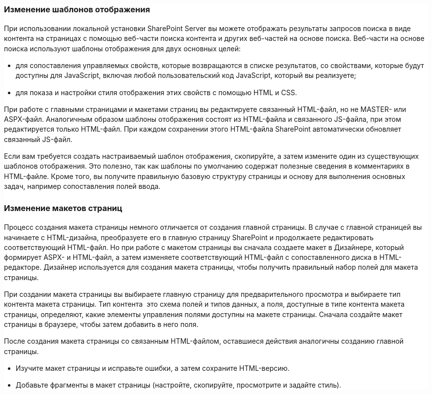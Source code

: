     
    

### Изменение шаблонов отображения

При использовании локальной установки SharePoint Server вы можете отображать результаты запросов поиска в виде контента на страницах с помощью веб-части поиска контента и других веб-частей на основе поиска. Веб-части на основе поиска используют шаблоны отображения для двух основных целей:
  
    
    

- для сопоставления управляемых свойств, которые возвращаются в списке результатов, со свойствами, которые будут доступны для JavaScript, включая любой пользовательский код JavaScript, который вы реализуете;
    
  
- для показа и настройки стиля отображения этих свойств с помощью HTML и CSS.
    
  
При работе с главными страницами и макетами страниц вы редактируете связанный HTML-файл, но не MASTER- или ASPX­-файл. Аналогичным образом шаблоны отображения состоят из HTML-файла и связанного JS-файла, при этом редактируется только HTML-файл. При каждом сохранении этого HTML-файла SharePoint автоматически обновляет связанный JS-файл.
  
    
    
Если вам требуется создать настраиваемый шаблон отображения, скопируйте, а затем измените один из существующих шаблонов отображения. Это полезно, так как шаблоны по умолчанию содержат полезные сведения в комментариях в HTML-файле. Кроме того, вы получите правильную базовую структуру страницы и основу для выполнения основных задач, например сопоставления полей ввода.
  
    
    

### Изменение макетов страниц

Процесс создания макета страницы немного отличается от создания главной страницы. В случае с главной страницей вы начинаете с HTML-дизайна, преобразуете его в главную страницу SharePoint и продолжаете редактировать соответствующий HTML-файл. Но при работе с макетом страницы вы сначала создаете макет в Дизайнере, который формирует ASPX- и HTML-файл, а затем изменяете соответствующий HTML-файл с сопоставленного диска в HTML-редакторе. Дизайнер используется для создания макета страницы, чтобы получить правильный набор полей для макета страницы.
  
    
    
При создании макета страницы вы выбираете главную страницу для предварительного просмотра и выбираете тип контента макета страницы. Тип контента  это схема полей и типов данных, а поля, доступные в типе контента макета страницы, определяют, какие элементы управления полями доступны на макете страницы. Сначала создайте макет страницы в браузере, чтобы затем добавить в него поля.
  
    
    
После создания макета страницы со связанным HTML-файлом, оставшиеся действия аналогичны созданию главной страницы.
  
    
    

- Изучите макет страницы и исправьте ошибки, а затем сохраните HTML-версию.
    
  
- Добавьте фрагменты в макет страницы (настройте, скопируйте, просмотрите и задайте стиль).
    
  
